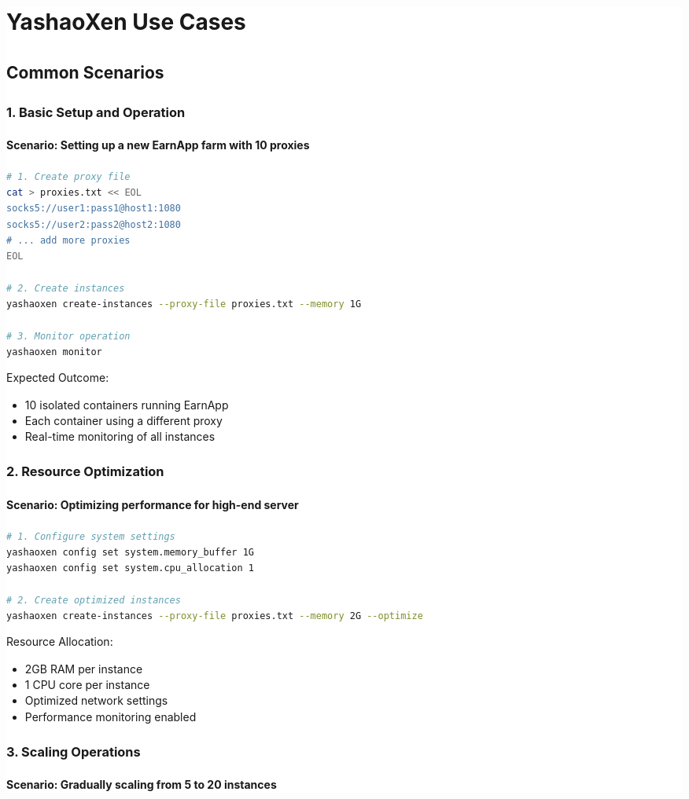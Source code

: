 # YashaoXen Use Cases

## Common Scenarios

### 1. Basic Setup and Operation

#### Scenario: Setting up a new EarnApp farm with 10 proxies

```bash
# 1. Create proxy file
cat > proxies.txt << EOL
socks5://user1:pass1@host1:1080
socks5://user2:pass2@host2:1080
# ... add more proxies
EOL

# 2. Create instances
yashaoxen create-instances --proxy-file proxies.txt --memory 1G

# 3. Monitor operation
yashaoxen monitor
```

Expected Outcome:
- 10 isolated containers running EarnApp
- Each container using a different proxy
- Real-time monitoring of all instances

### 2. Resource Optimization

#### Scenario: Optimizing performance for high-end server

```bash
# 1. Configure system settings
yashaoxen config set system.memory_buffer 1G
yashaoxen config set system.cpu_allocation 1

# 2. Create optimized instances
yashaoxen create-instances --proxy-file proxies.txt --memory 2G --optimize
```

Resource Allocation:
- 2GB RAM per instance
- 1 CPU core per instance
- Optimized network settings
- Performance monitoring enabled

### 3. Scaling Operations

#### Scenario: Gradually scaling from 5 to 20 instances
